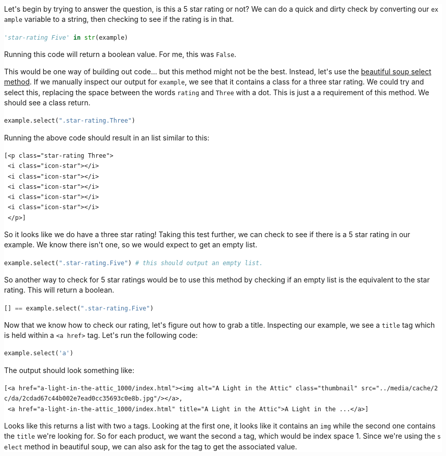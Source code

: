 Let's begin by trying to answer the question, is this a 5 star rating or not? We can do a quick and dirty check by converting our `example` variable to a string, then checking to see if the rating is in that.

```Python
'star-rating Five' in str(example)
```
Running this code will return a boolean value. For me, this was `False`.

This would be one way of building out code... but this method might not be the best. Instead, let's use the [beautiful soup select method](https://www.crummy.com/software/BeautifulSoup/bs4/doc/#css-selectors). If we manually inspect our output for `example`, we see that it contains a class for a three star rating. We could try and select this, replacing the space between the words `rating` and `Three` with a dot. This is just a a requirement of this method. We should see a class return.

```Python
example.select(".star-rating.Three")
```
Running the above code should result in an list similar to this:
```
[<p class="star-rating Three">
 <i class="icon-star"></i>
 <i class="icon-star"></i>
 <i class="icon-star"></i>
 <i class="icon-star"></i>
 <i class="icon-star"></i>
 </p>]
 ```
So it looks like we do have a three star rating! Taking this test further, we can check to see if there is a 5 star rating in our example. We know there isn't one, so we would expect to get an empty list.

```Python
example.select(".star-rating.Five") # this should output an empty list.
```

So another way to check for 5 star ratings would be to use this method by checking if an empty list is the equivalent to the star rating. This will return a boolean.
```Python
[] == example.select(".star-rating.Five")
```

Now that we know how to check our rating, let's figure out how to grab a title. Inspecting our example, we see a `title` tag which is held within a `<a href>` tag. Let's run the following code:
```Python
example.select('a')
```
The output should look something like:
```
[<a href="a-light-in-the-attic_1000/index.html"><img alt="A Light in the Attic" class="thumbnail" src="../media/cache/2c/da/2cdad67c44b002e7ead0cc35693c0e8b.jpg"/></a>,
 <a href="a-light-in-the-attic_1000/index.html" title="A Light in the Attic">A Light in the ...</a>]
```
Looks like this returns a list with two `a` tags. Looking at the first one, it looks like it contains an `img` while the second one contains the `title` we're looking for. So for each product, we want the second `a` tag, which would be index space 1. Since we're using the `select` method in beautiful soup, we can also ask for the tag to get the associated value.
